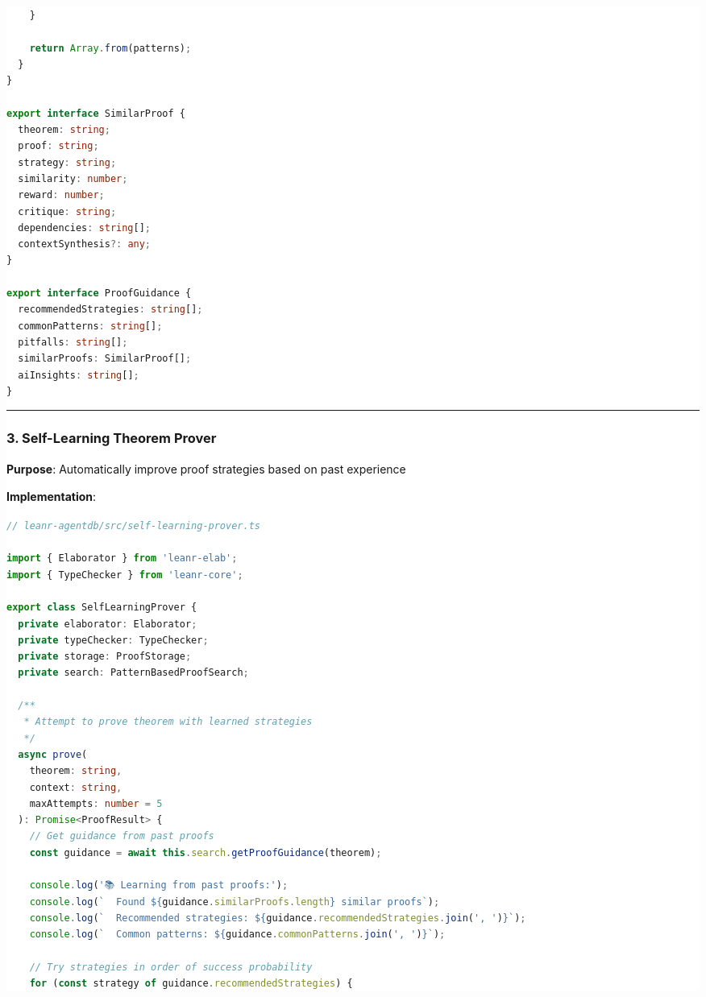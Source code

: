 ```typescript
    }

    return Array.from(patterns);
  }
}

export interface SimilarProof {
  theorem: string;
  proof: string;
  strategy: string;
  similarity: number;
  reward: number;
  critique: string;
  dependencies: string[];
  contextSynthesis?: any;
}

export interface ProofGuidance {
  recommendedStrategies: string[];
  commonPatterns: string[];
  pitfalls: string[];
  similarProofs: SimilarProof[];
  aiInsights: string[];
}
```

---

### 3. Self-Learning Theorem Prover

**Purpose**: Automatically improve proof strategies based on past experience

**Implementation**:

```typescript
// leanr-agentdb/src/self-learning-prover.ts

import { Elaborator } from 'leanr-elab';
import { TypeChecker } from 'leanr-core';

export class SelfLearningProver {
  private elaborator: Elaborator;
  private typeChecker: TypeChecker;
  private storage: ProofStorage;
  private search: PatternBasedProofSearch;

  /**
   * Attempt to prove theorem with learned strategies
   */
  async prove(
    theorem: string,
    context: string,
    maxAttempts: number = 5
  ): Promise<ProofResult> {
    // Get guidance from past proofs
    const guidance = await this.search.getProofGuidance(theorem);

    console.log('📚 Learning from past proofs:');
    console.log(`  Found ${guidance.similarProofs.length} similar proofs`);
    console.log(`  Recommended strategies: ${guidance.recommendedStrategies.join(', ')}`);
    console.log(`  Common patterns: ${guidance.commonPatterns.join(', ')}`);

    // Try strategies in order of success probability
    for (const strategy of guidance.recommendedStrategies) {
```